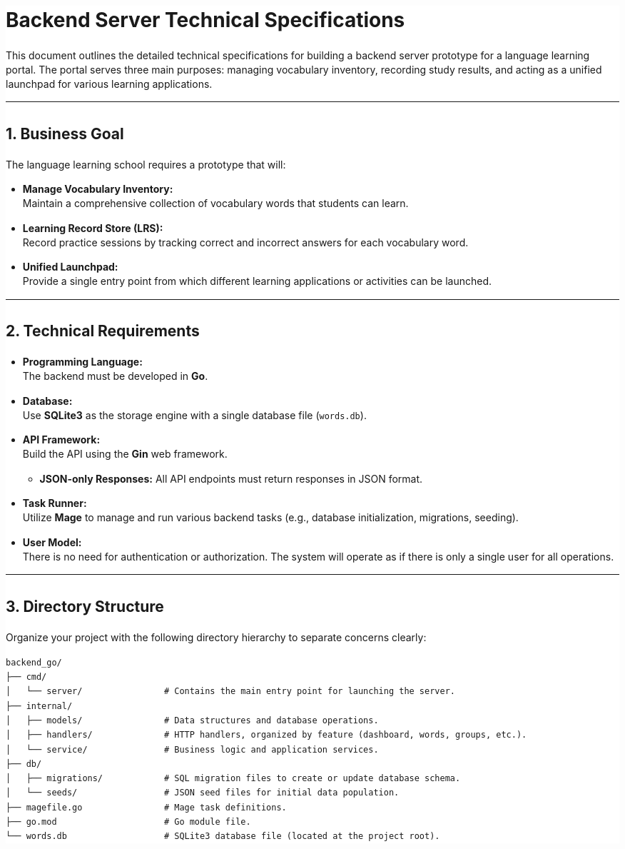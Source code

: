 # Backend Server Technical Specifications

This document outlines the detailed technical specifications for building a backend server prototype for a language learning portal. The portal serves three main purposes: managing vocabulary inventory, recording study results, and acting as a unified launchpad for various learning applications.

---

## 1. Business Goal

The language learning school requires a prototype that will:

- **Manage Vocabulary Inventory:**  
  Maintain a comprehensive collection of vocabulary words that students can learn.

- **Learning Record Store (LRS):**  
  Record practice sessions by tracking correct and incorrect answers for each vocabulary word.

- **Unified Launchpad:**  
  Provide a single entry point from which different learning applications or activities can be launched.

---

## 2. Technical Requirements

- **Programming Language:**  
  The backend must be developed in **Go**.

- **Database:**  
  Use **SQLite3** as the storage engine with a single database file (`words.db`).

- **API Framework:**  
  Build the API using the **Gin** web framework.  
  - **JSON-only Responses:** All API endpoints must return responses in JSON format.

- **Task Runner:**  
  Utilize **Mage** to manage and run various backend tasks (e.g., database initialization, migrations, seeding).

- **User Model:**  
  There is no need for authentication or authorization. The system will operate as if there is only a single user for all operations.

---

## 3. Directory Structure

Organize your project with the following directory hierarchy to separate concerns clearly:

```
backend_go/
├── cmd/
│   └── server/                # Contains the main entry point for launching the server.
├── internal/
│   ├── models/                # Data structures and database operations.
│   ├── handlers/              # HTTP handlers, organized by feature (dashboard, words, groups, etc.).
│   └── service/               # Business logic and application services.
├── db/
│   ├── migrations/            # SQL migration files to create or update database schema.
│   └── seeds/                 # JSON seed files for initial data population.
├── magefile.go                # Mage task definitions.
├── go.mod                     # Go module file.
└── words.db                   # SQLite3 database file (located at the project root).
```
